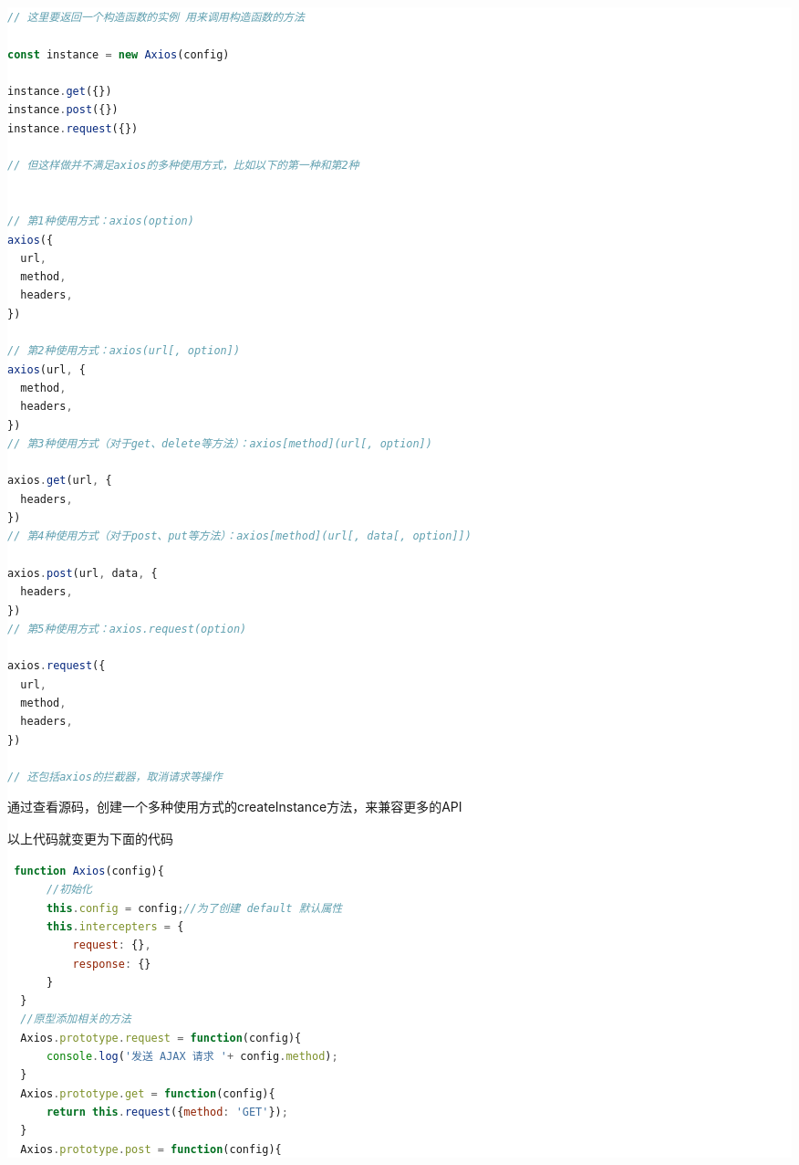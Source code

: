 ```js
// 这里要返回一个构造函数的实例 用来调用构造函数的方法

const instance = new Axios(config)

instance.get({})
instance.post({})
instance.request({})

// 但这样做并不满足axios的多种使用方式，比如以下的第一种和第2种


// 第1种使用方式：axios(option)
axios({
  url,
  method,
  headers,
})

// 第2种使用方式：axios(url[, option])
axios(url, {
  method,
  headers,
})
// 第3种使用方式（对于get、delete等方法）：axios[method](url[, option])

axios.get(url, {
  headers,
})
// 第4种使用方式（对于post、put等方法）：axios[method](url[, data[, option]])

axios.post(url, data, {
  headers,
})
// 第5种使用方式：axios.request(option)

axios.request({
  url,
  method,
  headers,
})

// 还包括axios的拦截器，取消请求等操作
```
通过查看源码，创建一个多种使用方式的createInstance方法，来兼容更多的API

以上代码就变更为下面的代码

```js
 function Axios(config){
      //初始化
      this.config = config;//为了创建 default 默认属性
      this.intercepters = {
          request: {},
          response: {}
      }
  }
  //原型添加相关的方法
  Axios.prototype.request = function(config){
      console.log('发送 AJAX 请求 '+ config.method);
  }
  Axios.prototype.get = function(config){
      return this.request({method: 'GET'});
  }
  Axios.prototype.post = function(config){
```
